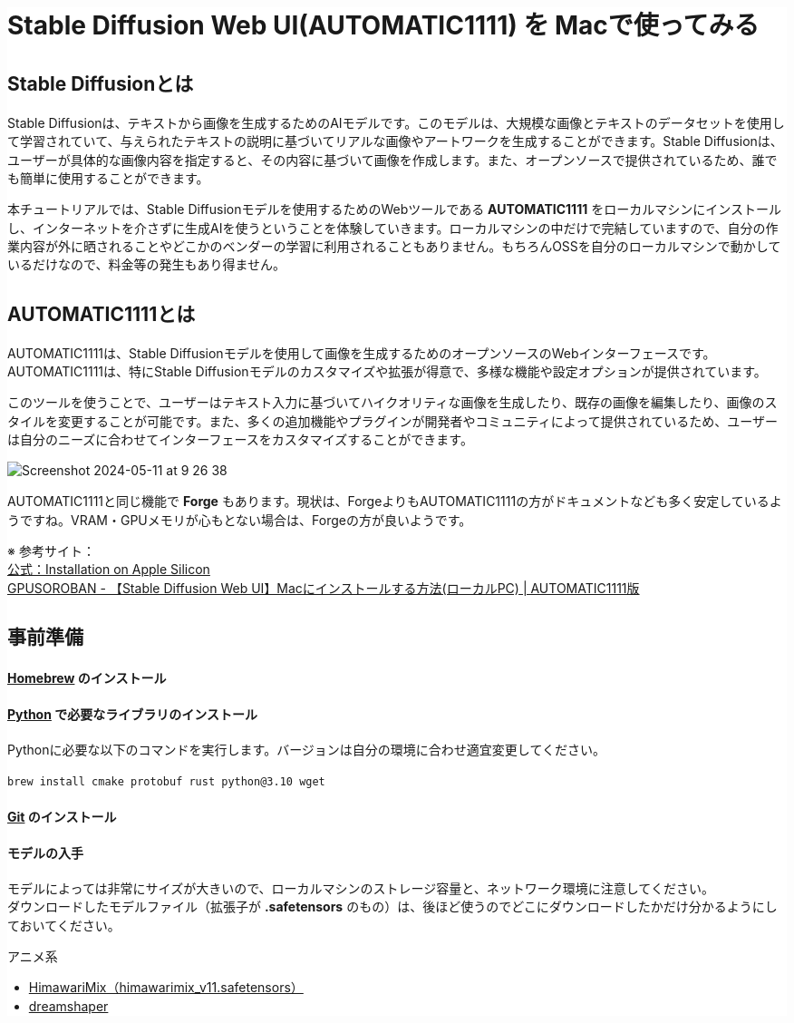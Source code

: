 # Stable Diffusion Web UI(AUTOMATIC1111) を Macで使ってみる

## Stable Diffusionとは
Stable Diffusionは、テキストから画像を生成するためのAIモデルです。このモデルは、大規模な画像とテキストのデータセットを使用して学習されていて、与えられたテキストの説明に基づいてリアルな画像やアートワークを生成することができます。Stable Diffusionは、ユーザーが具体的な画像内容を指定すると、その内容に基づいて画像を作成します。また、オープンソースで提供されているため、誰でも簡単に使用することができます。

本チュートリアルでは、Stable Diffusionモデルを使用するためのWebツールである **AUTOMATIC1111** をローカルマシンにインストールし、インターネットを介さずに生成AIを使うということを体験していきます。ローカルマシンの中だけで完結していますので、自分の作業内容が外に晒されることやどこかのベンダーの学習に利用されることもありません。もちろんOSSを自分のローカルマシンで動かしているだけなので、料金等の発生もあり得ません。

## AUTOMATIC1111とは
AUTOMATIC1111は、Stable Diffusionモデルを使用して画像を生成するためのオープンソースのWebインターフェースです。AUTOMATIC1111は、特にStable Diffusionモデルのカスタマイズや拡張が得意で、多様な機能や設定オプションが提供されています。

このツールを使うことで、ユーザーはテキスト入力に基づいてハイクオリティな画像を生成したり、既存の画像を編集したり、画像のスタイルを変更することが可能です。また、多くの追加機能やプラグインが開発者やコミュニティによって提供されているため、ユーザーは自分のニーズに合わせてインターフェースをカスタマイズすることができます。

<img width="1404" alt="Screenshot 2024-05-11 at 9 26 38" src="https://github.com/taijihagino/Stable-Diffusion-Web-UI-AUTOMATIC1111/assets/12064399/00bd8cf0-a344-4e09-9b10-870a4caf0811">

AUTOMATIC1111と同じ機能で **Forge** もあります。現状は、ForgeよりもAUTOMATIC1111の方がドキュメントなども多く安定しているようですね。VRAM・GPUメモリが心もとない場合は、Forgeの方が良いようです。

※ 参考サイト：<br>
[公式：Installation on Apple Silicon](https://github.com/AUTOMATIC1111/stable-diffusion-webui/wiki/Installation-on-Apple-Silicon)<br>
[GPUSOROBAN - 【Stable Diffusion Web UI】Macにインストールする方法(ローカルPC) | AUTOMATIC1111版](https://soroban.highreso.jp/article/article-037)<br>

## 事前準備
#### [Homebrew](https://brew.sh/) のインストール

#### [Python](https://www.python.org/downloads/) で必要なライブラリのインストール

Pythonに必要な以下のコマンドを実行します。バージョンは自分の環境に合わせ適宜変更してください。
```
brew install cmake protobuf rust python@3.10 wget
```

#### [Git](https://git-scm.com/book/ja/v2/%E4%BD%BF%E3%81%84%E5%A7%8B%E3%82%81%E3%82%8B-Git%E3%81%AE%E3%82%A4%E3%83%B3%E3%82%B9%E3%83%88%E3%83%BC%E3%83%AB) のインストール

#### モデルの入手
モデルによっては非常にサイズが大きいので、ローカルマシンのストレージ容量と、ネットワーク環境に注意してください。<br>
ダウンロードしたモデルファイル（拡張子が **.safetensors** のもの）は、後ほど使うのでどこにダウンロードしたかだけ分かるようにしておいてください。

アニメ系
- [HimawariMix（himawarimix_v11.safetensors）](https://civitai.com/models/131611/himawarimix)
- [dreamshaper](https://civitai.com/models/4384/dreamshaper)
